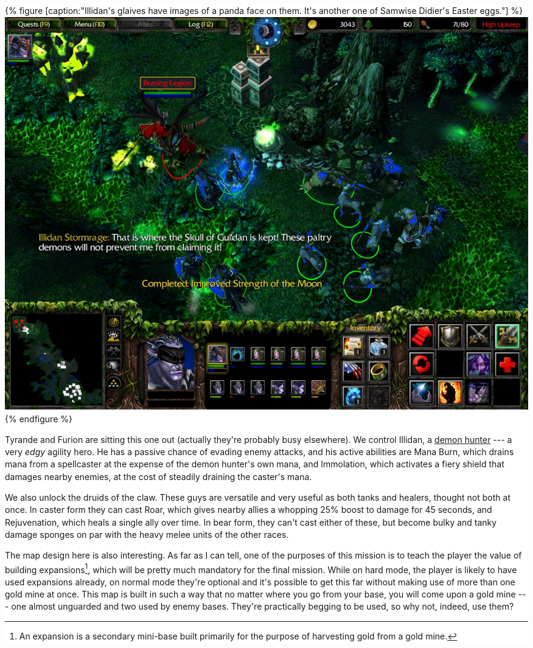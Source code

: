 {% figure [caption:"Illidan's glaives have images of a panda face on them. It's another one of Samwise Didier's Easter eggs."] %}
![A Destiny of Flame and Sorrow](/assets/wr/20240527230501_1.jpg)
{% endfigure %}

Tyrande and Furion are sitting this one out (actually they're probably busy elsewhere). We control Illidan, a [demon hunter](https://warcraft.wiki.gg/wiki/Demon_Hunter_(Warcraft_III)) --- a very *edgy* agility hero. He has a passive chance of evading enemy attacks, and his active abilities are Mana Burn, which drains mana from a spellcaster at the expense of the demon hunter's own mana, and Immolation, which activates a fiery shield that damages nearby enemies, at the cost of steadily draining the caster's mana.

We also unlock the druids of the claw. These guys are versatile and very useful as both tanks and healers, thought not both at once. In caster form they can cast Roar, which gives nearby allies a whopping 25% boost to damage for 45 seconds, and Rejuvenation, which heals a single ally over time. In bear form, they can't cast either of these, but become bulky and tanky damage sponges on par with the heavy melee units of the other races.

The map design here is also interesting. As far as I can tell, one of the purposes of this mission is to teach the player the value of building expansions[^expansion], which will be pretty much mandatory for the final mission. While on hard mode, the player is likely to have used expansions already, on normal mode they're optional and it's possible to get this far without making use of more than one gold mine at once. This map is built in such a way that no matter where you go from your base, you will come upon a gold mine --- one almost unguarded and two used by enemy bases. They're practically begging to be used, so why not, indeed, use them?


[^treants]: Unlike necromancer skeletons, there's numerical consistency here as well: you'll never get more treants than there are trees around. If you point the spell at a cluster of one or two trees, you'll get one or two treants, not all three or four.
[^trees]: Technically, since the Warcraft 3 engine doesn't allow cleansing blighted trees, the script destroys them and grows new ones in their place.
[^offline]: Which requires complicated workarounds to get around Reforged's always-online DRM. Thanks a lot, Blizzard!
[^scouting]: They're useful in your first playthrough, but not so much when you already know where everything is.
[^flying]: And in the final mission, you get better flyers.
[^panda]: Depending on which unit discovers the panda, they will say a line in the short cutscene. For example, Furion says "Our sins have returned to haunt us." while a druid of the talon says "How about if I just stand over here?" Since I discovered the panda with treants, I got no lines. Ah well.
[^magic]: Aren't night elves supposed to have forsaken magic? This bridge sure doesn't look like it runs on druidism or Elune's divine powers.
[^watchers]: The details, at least. It will be remembered in broad strokes. There's [someone](https://warcraft.wiki.gg/wiki/Maiev_Shadowsong) out there who will remember that Tyrande set Illidan free and massacred wardens just doing their job, and she'll be *pissed*.
[^expansion]: An expansion is a secondary mini-base built primarily for the purpose of harvesting gold from a gold mine.
[^furious]: Badum-tish!
[^gameplay]: In-story, I mean. In gameplay, paladins can resurrect recently-fallen allies and heroes can respawn at altars, but it's just a gameplay mechanic that's never acknowledged in-story. Otherwise a lot of characters, including King Terenas and Uther, would still be alive.
[^medivh]: I wasn't among those. I played Warcraft 1 long after Warcraft 3, and this cutscene was the first time I heard that name.
[^wane]: Or will they? *(Dun dun duuuun!)*
[^letsplay]: If you're curious, I didn't do anything particularly clever. I immediately claimed the two extra gold mines and started building wisps to send to allied bases, to provide them with moon wells and ancient protectors. My army for Jaina's base was a little bit of everything, for Thrall's I mostly built hippogryph riders and a few dryads while the orcs tanked. Tyrande's Necklace of Spell Immunity made her invulnerable to enemy crowd control and magic attacks, and her Orb of Lightning, which I was *not* supposed to have, made her deal massive damage to summoned units, making her auto-attacks just delete infernals from existence. I used Starfall for the most dangerous waves, like banshees, and Tranquility on cooldown, and didn't even make use of the land mines or mercenary units. I'm not any kind of pro player, and my reaction times are as slow as Windows Vista, and I still found the mission pretty comfortable on normal.